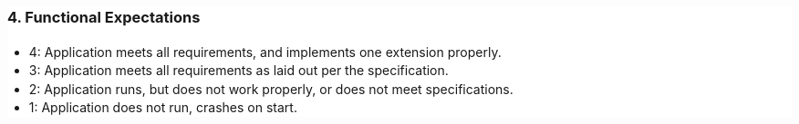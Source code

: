 ### 4. Functional Expectations

* 4: Application meets all requirements, and implements one extension properly.
* 3: Application meets all requirements as laid out per the specification.
* 2: Application runs, but does not work properly, or does not meet specifications.
* 1: Application does not run, crashes on start.
